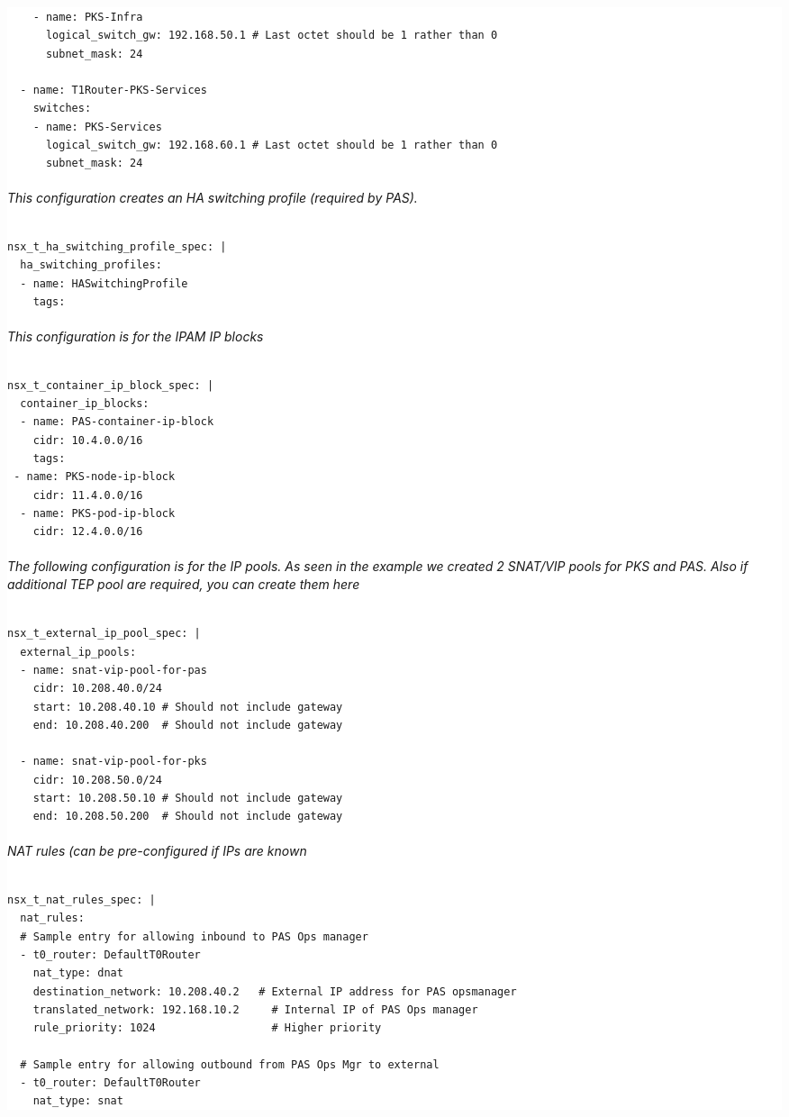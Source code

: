 ```
    - name: PKS-Infra 
      logical_switch_gw: 192.168.50.1 # Last octet should be 1 rather than 0 
      subnet_mask: 24 
 
  - name: T1Router-PKS-Services 
    switches: 
    - name: PKS-Services 
      logical_switch_gw: 192.168.60.1 # Last octet should be 1 rather than 0 
      subnet_mask: 24 
```

###### This configuration creates an HA switching profile (required by PAS).  
```
nsx_t_ha_switching_profile_spec: | 
  ha_switching_profiles: 
  - name: HASwitchingProfile 
    tags: 
```

###### This configuration is for the IPAM IP blocks 
```
nsx_t_container_ip_block_spec: | 
  container_ip_blocks: 
  - name: PAS-container-ip-block 
    cidr: 10.4.0.0/16 
    tags: 
 - name: PKS-node-ip-block 
    cidr: 11.4.0.0/16 
  - name: PKS-pod-ip-block 
    cidr: 12.4.0.0/16 
```

###### The following configuration is for the IP pools. As seen in the example we created 2 SNAT/VIP pools for PKS and PAS. Also if additional TEP pool are required, you can create them here  
```
nsx_t_external_ip_pool_spec: | 
  external_ip_pools:  
  - name: snat-vip-pool-for-pas  
    cidr: 10.208.40.0/24  
    start: 10.208.40.10 # Should not include gateway  
    end: 10.208.40.200  # Should not include gateway 
   
  - name: snat-vip-pool-for-pks 
    cidr: 10.208.50.0/24 
    start: 10.208.50.10 # Should not include gateway 
    end: 10.208.50.200  # Should not include gateway 
```

###### NAT rules (can be pre-configured if IPs are known
```
nsx_t_nat_rules_spec: | 
  nat_rules: 
  # Sample entry for allowing inbound to PAS Ops manager 
  - t0_router: DefaultT0Router 
    nat_type: dnat 
    destination_network: 10.208.40.2   # External IP address for PAS opsmanager 
    translated_network: 192.168.10.2     # Internal IP of PAS Ops manager 
    rule_priority: 1024                  # Higher priority 
  
  # Sample entry for allowing outbound from PAS Ops Mgr to external 
  - t0_router: DefaultT0Router 
    nat_type: snat 
```